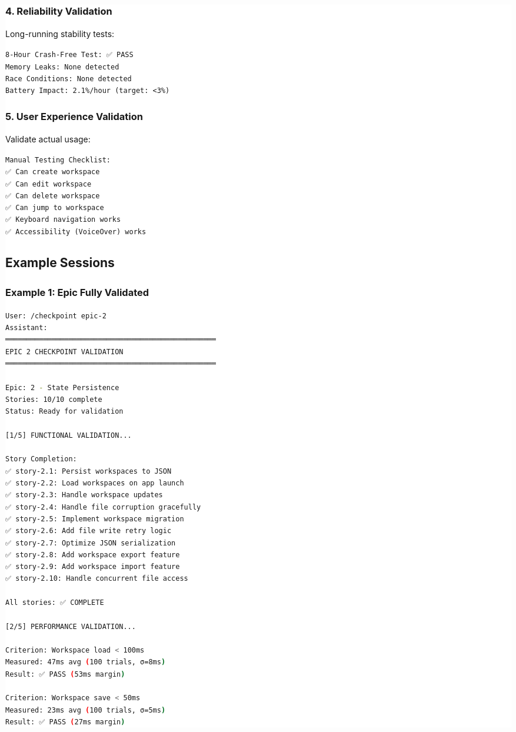 ### 4. Reliability Validation

Long-running stability tests:

```
8-Hour Crash-Free Test: ✅ PASS
Memory Leaks: None detected
Race Conditions: None detected
Battery Impact: 2.1%/hour (target: <3%)
```

### 5. User Experience Validation

Validate actual usage:

```
Manual Testing Checklist:
✅ Can create workspace
✅ Can edit workspace
✅ Can delete workspace
✅ Can jump to workspace
✅ Keyboard navigation works
✅ Accessibility (VoiceOver) works
```

## Example Sessions

### Example 1: Epic Fully Validated

```bash
User: /checkpoint epic-2
Assistant:
══════════════════════════════════════════════════
EPIC 2 CHECKPOINT VALIDATION
══════════════════════════════════════════════════

Epic: 2 - State Persistence
Stories: 10/10 complete
Status: Ready for validation

[1/5] FUNCTIONAL VALIDATION...

Story Completion:
✅ story-2.1: Persist workspaces to JSON
✅ story-2.2: Load workspaces on app launch
✅ story-2.3: Handle workspace updates
✅ story-2.4: Handle file corruption gracefully
✅ story-2.5: Implement workspace migration
✅ story-2.6: Add file write retry logic
✅ story-2.7: Optimize JSON serialization
✅ story-2.8: Add workspace export feature
✅ story-2.9: Add workspace import feature
✅ story-2.10: Handle concurrent file access

All stories: ✅ COMPLETE

[2/5] PERFORMANCE VALIDATION...

Criterion: Workspace load < 100ms
Measured: 47ms avg (100 trials, σ=8ms)
Result: ✅ PASS (53ms margin)

Criterion: Workspace save < 50ms
Measured: 23ms avg (100 trials, σ=5ms)
Result: ✅ PASS (27ms margin)
```